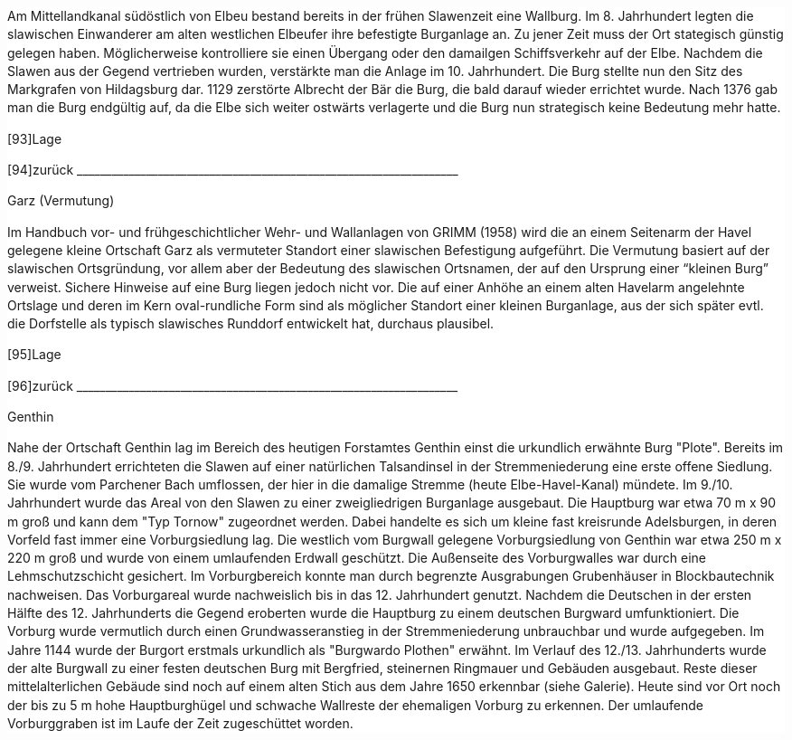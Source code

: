    Am Mittellandkanal südöstlich von Elbeu bestand bereits in der frühen
   Slawenzeit eine Wallburg.  Im 8. Jahrhundert legten die slawischen
   Einwanderer am alten westlichen Elbeufer ihre befestigte Burganlage an.
   Zu jener Zeit muss der Ort stategisch günstig gelegen haben.
   Möglicherweise kontrolliere sie einen Übergang oder den damailgen
   Schiffsverkehr auf der Elbe. Nachdem die Slawen aus der Gegend
   vertrieben wurden, verstärkte man die Anlage im 10. Jahrhundert. Die
   Burg stellte nun den Sitz des Markgrafen von Hildagsburg dar. 1129
   zerstörte Albrecht der Bär die Burg, die bald darauf wieder errichtet
   wurde. Nach 1376 gab man die Burg endgültig auf, da die Elbe sich
   weiter ostwärts verlagerte und die Burg nun strategisch keine Bedeutung
   mehr hatte.

   [93]Lage

   [94]zurück
     __________________________________________________________________

   Garz (Vermutung)

   Im Handbuch vor- und frühgeschichtlicher Wehr- und Wallanlagen von
   GRIMM (1958) wird die an einem Seitenarm der Havel gelegene kleine
   Ortschaft Garz als vermuteter Standort einer slawischen Befestigung
   aufgeführt. Die Vermutung basiert auf der slawischen Ortsgründung, vor
   allem aber der Bedeutung des slawischen Ortsnamen, der auf den Ursprung
   einer “kleinen Burg” verweist. Sichere Hinweise auf eine Burg liegen
   jedoch nicht vor. Die auf einer Anhöhe an einem alten Havelarm
   angelehnte Ortslage und deren im Kern oval-rundliche Form sind als
   möglicher Standort einer kleinen Burganlage, aus der sich später evtl.
   die Dorfstelle als typisch slawisches Runddorf entwickelt hat, durchaus
   plausibel.

   [95]Lage

   [96]zurück
     __________________________________________________________________

Genthin

   Nahe der Ortschaft Genthin lag im Bereich des heutigen Forstamtes
   Genthin einst die urkundlich erwähnte Burg "Plote". Bereits im 8./9.
   Jahrhundert errichteten die Slawen auf einer natürlichen Talsandinsel
   in der Stremmeniederung eine erste offene Siedlung. Sie wurde vom
   Parchener Bach umflossen, der hier in die damalige Stremme (heute
   Elbe-Havel-Kanal) mündete. Im 9./10. Jahrhundert wurde das Areal von
   den Slawen zu einer zweigliedrigen Burganlage ausgebaut. Die Hauptburg
   war etwa 70 m x 90 m groß und kann dem "Typ Tornow"  zugeordnet werden.
   Dabei handelte es sich um kleine fast kreisrunde Adelsburgen, in deren
   Vorfeld fast immer eine Vorburgsiedlung lag. Die westlich vom Burgwall
   gelegene Vorburgsiedlung von Genthin war etwa 250 m x 220 m groß und
   wurde von einem umlaufenden Erdwall geschützt. Die Außenseite des
   Vorburgwalles war durch eine Lehmschutzschicht gesichert. Im
   Vorburgbereich konnte man durch begrenzte Ausgrabungen Grubenhäuser in
   Blockbautechnik nachweisen. Das Vorburgareal wurde nachweislich bis in
   das 12. Jahrhundert genutzt. Nachdem die Deutschen in der ersten Hälfte
   des 12. Jahrhunderts die Gegend eroberten wurde die Hauptburg zu einem
   deutschen Burgward umfunktioniert. Die Vorburg wurde vermutlich durch
   einen Grundwasseranstieg in der Stremmeniederung unbrauchbar und wurde
   aufgegeben. Im Jahre 1144 wurde der Burgort erstmals urkundlich als
   "Burgwardo Plothen" erwähnt. Im Verlauf des 12./13. Jahrhunderts wurde
   der alte Burgwall zu einer festen deutschen Burg mit Bergfried,
   steinernen Ringmauer und Gebäuden ausgebaut. Reste dieser
   mittelalterlichen Gebäude sind noch auf einem alten Stich aus dem Jahre
   1650 erkennbar (siehe Galerie). Heute sind vor Ort noch der bis zu 5 m
   hohe Hauptburghügel und schwache Wallreste der ehemaligen Vorburg zu
   erkennen. Der umlaufende Vorburggraben ist im Laufe der Zeit
   zugeschüttet worden.